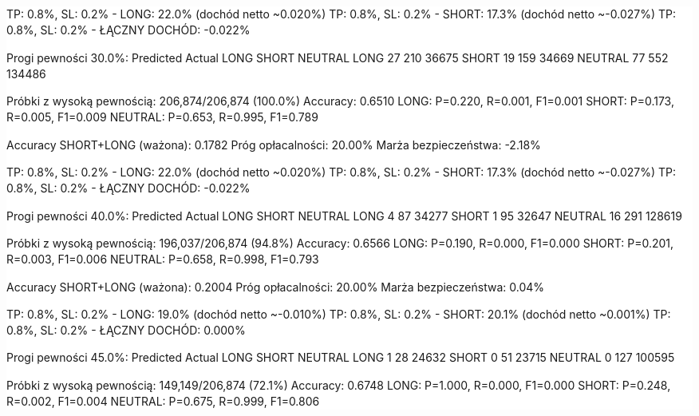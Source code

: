 TP: 0.8%, SL: 0.2% - LONG: 22.0% (dochód netto ~0.020%)
TP: 0.8%, SL: 0.2% - SHORT: 17.3% (dochód netto ~-0.027%)
TP: 0.8%, SL: 0.2% - ŁĄCZNY DOCHÓD: -0.022%


Progi pewności 30.0%:
Predicted
Actual    LONG  SHORT  NEUTRAL
LONG      27     210    36675 
SHORT     19     159    34669 
NEUTRAL   77     552    134486

Próbki z wysoką pewnością: 206,874/206,874 (100.0%)
Accuracy: 0.6510
LONG: P=0.220, R=0.001, F1=0.001
SHORT: P=0.173, R=0.005, F1=0.009
NEUTRAL: P=0.653, R=0.995, F1=0.789

Accuracy SHORT+LONG (ważona): 0.1782
Próg opłacalności: 20.00%
Marża bezpieczeństwa: -2.18%

TP: 0.8%, SL: 0.2% - LONG: 22.0% (dochód netto ~0.020%)
TP: 0.8%, SL: 0.2% - SHORT: 17.3% (dochód netto ~-0.027%)
TP: 0.8%, SL: 0.2% - ŁĄCZNY DOCHÓD: -0.022%

Progi pewności 40.0%:
Predicted
Actual    LONG  SHORT  NEUTRAL
LONG      4      87     34277 
SHORT     1      95     32647 
NEUTRAL   16     291    128619

Próbki z wysoką pewnością: 196,037/206,874 (94.8%)
Accuracy: 0.6566
LONG: P=0.190, R=0.000, F1=0.000
SHORT: P=0.201, R=0.003, F1=0.006
NEUTRAL: P=0.658, R=0.998, F1=0.793

Accuracy SHORT+LONG (ważona): 0.2004
Próg opłacalności: 20.00%
Marża bezpieczeństwa: 0.04%

TP: 0.8%, SL: 0.2% - LONG: 19.0% (dochód netto ~-0.010%)
TP: 0.8%, SL: 0.2% - SHORT: 20.1% (dochód netto ~0.001%)
TP: 0.8%, SL: 0.2% - ŁĄCZNY DOCHÓD: 0.000%

Progi pewności 45.0%:
Predicted
Actual    LONG  SHORT  NEUTRAL
LONG      1      28     24632 
SHORT     0      51     23715 
NEUTRAL   0      127    100595

Próbki z wysoką pewnością: 149,149/206,874 (72.1%)
Accuracy: 0.6748
LONG: P=1.000, R=0.000, F1=0.000
SHORT: P=0.248, R=0.002, F1=0.004
NEUTRAL: P=0.675, R=0.999, F1=0.806
